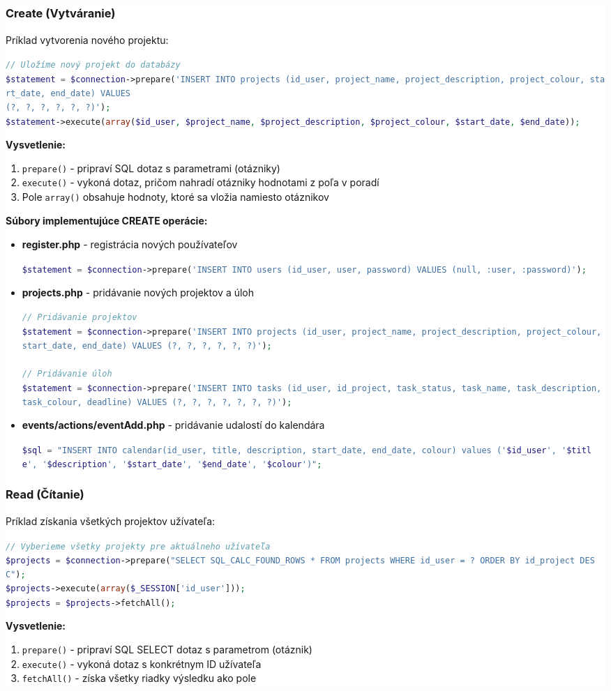 ### Create (Vytváranie)
Príklad vytvorenia nového projektu:

```php
// Uložíme nový projekt do databázy
$statement = $connection->prepare('INSERT INTO projects (id_user, project_name, project_description, project_colour, start_date, end_date) VALUES
(?, ?, ?, ?, ?, ?)');
$statement->execute(array($id_user, $project_name, $project_description, $project_colour, $start_date, $end_date));
```

**Vysvetlenie:**
1. `prepare()` - pripraví SQL dotaz s parametrami (otázniky)
2. `execute()` - vykoná dotaz, pričom nahradí otázniky hodnotami z poľa v poradí
3. Pole `array()` obsahuje hodnoty, ktoré sa vložia namiesto otáznikov

**Súbory implementujúce CREATE operácie:**
- **register.php** - registrácia nových používateľov
  ```php
  $statement = $connection->prepare('INSERT INTO users (id_user, user, password) VALUES (null, :user, :password)');
  ```
- **projects.php** - pridávanie nových projektov a úloh
  ```php
  // Pridávanie projektov
  $statement = $connection->prepare('INSERT INTO projects (id_user, project_name, project_description, project_colour, start_date, end_date) VALUES (?, ?, ?, ?, ?, ?)');
  
  // Pridávanie úloh
  $statement = $connection->prepare('INSERT INTO tasks (id_user, id_project, task_status, task_name, task_description, task_colour, deadline) VALUES (?, ?, ?, ?, ?, ?, ?)');
  ```
- **events/actions/eventAdd.php** - pridávanie udalostí do kalendára
  ```php
  $sql = "INSERT INTO calendar(id_user, title, description, start_date, end_date, colour) values ('$id_user', '$title', '$description', '$start_date', '$end_date', '$colour')";
  ```

### Read (Čítanie)
Príklad získania všetkých projektov užívateľa:

```php
// Vyberieme všetky projekty pre aktuálneho užívateľa
$projects = $connection->prepare("SELECT SQL_CALC_FOUND_ROWS * FROM projects WHERE id_user = ? ORDER BY id_project DESC");
$projects->execute(array($_SESSION['id_user']));
$projects = $projects->fetchAll();
```

**Vysvetlenie:**
1. `prepare()` - pripraví SQL SELECT dotaz s parametrom (otáznik)
2. `execute()` - vykoná dotaz s konkrétnym ID užívateľa
3. `fetchAll()` - získa všetky riadky výsledku ako pole
